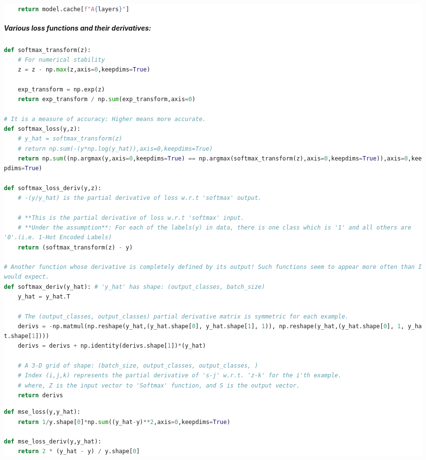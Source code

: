 ```python
    return model.cache[f"A{layers}"]

```

##### Various loss functions and their derivatives:


```python
def softmax_transform(z):
    # For numerical stability
    z = z - np.max(z,axis=0,keepdims=True)

    exp_transform = np.exp(z)
    return exp_transform / np.sum(exp_transform,axis=0)

# It is a measure of accuracy: Higher means more accurate.
def softmax_loss(y,z):
    # y_hat = softmax_transform(z)
    # return np.sum(-(y*np.log(y_hat)),axis=0,keepdims=True)
    return np.sum((np.argmax(y,axis=0,keepdims=True) == np.argmax(softmax_transform(z),axis=0,keepdims=True)),axis=0,keepdims=True)

def softmax_loss_deriv(y,z):
    # -(y/y_hat) is the partial derivative of loss w.r.t 'softmax' output.
    
    # **This is the partial derivative of loss w.r.t 'softmax' input.
    # **Under the assumption**: For each of the labels(y) in data, there is one class which is '1' and all others are '0'.(i.e. 1-Hot Encoded Labels)  
    return (softmax_transform(z) - y)

# Another function whose derivative is completely defined by its output! Such functions seem to appear more often than I would expect.
def softmax_deriv(y_hat): # 'y_hat' has shape: (output_classes, batch_size)
    y_hat = y_hat.T

    # The (output_classes, output_classes) partial derivative matrix is symmetric for each example.
    derivs = -np.matmul(np.reshape(y_hat,(y_hat.shape[0], y_hat.shape[1], 1)), np.reshape(y_hat,(y_hat.shape[0], 1, y_hat.shape[1]))) 
    derivs = derivs + np.identity(derivs.shape[1])*(y_hat)

    # A 3-D grid of shape: (batch_size, output_classes, output_classes, )
    # Index (i,j,k) represents the partial derivative of 's-j' w.r.t. 'z-k' for the i'th example.
    # where, Z is the input vector to 'Softmax' function, and S is the output vector.
    return derivs

```


```python
def mse_loss(y,y_hat):
    return 1/y.shape[0]*np.sum((y_hat-y)**2,axis=0,keepdims=True)

def mse_loss_deriv(y,y_hat):
    return 2 * (y_hat - y) / y.shape[0]
```
